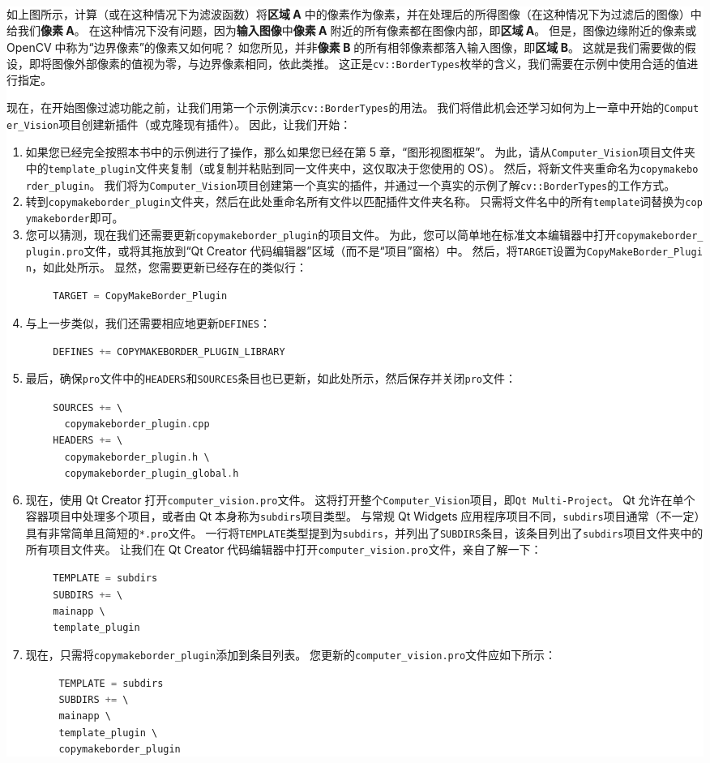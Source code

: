 如上图所示，计算（或在这种情况下为滤波函数）将**区域 A** 中的像素作为像素，并在处理后的所得图像（在这种情况下为过滤后的图像）中给我们**像素 A**。  在这种情况下没有问题，因为**输入图像**中**像素 A** 附近的所有像素都在图像内部，即**区域 A**。 但是，图像边缘附近的像素或 OpenCV 中称为“边界像素”的像素又如何呢？ 如您所见，并非**像素 B** 的所有相邻像素都落入输入图像，即**区域 B**。 这就是我们需要做的假设，即将图像外部像素的值视为零，与边界像素相同，依此类推。 这正是`cv::BorderTypes`枚举的含义，我们需要在示例中使用合适的值进行指定。

现在，在开始图像过滤功能之前，让我们用第一个示例演示`cv::BorderTypes`的用法。 我们将借此机会还学习如何为上一章中开始的`Computer_Vision`项目创建新插件（或克隆现有插件）。 因此，让我们开始：

1.  如果您已经完全按照本书中的示例进行了操作，那么如果您已经在第 5 章，“图形视图框架”。 为此，请从`Computer_Vision`项目文件夹中的`template_plugin`文件夹复制（或复制并粘贴到同一文件夹中，这仅取决于您使用的 OS）。 然后，将新文件夹重命名为`copymakeborder_plugin`。 我们将为`Computer_Vision`项目创建第一个真实的插件，并通过一个真实的示例了解`cv::BorderTypes`的工作方式。
2.  转到`copymakeborder_plugin`文件夹，然后在此处重命名所有文件以匹配插件文件夹名称。 只需将文件名中的所有`template`词替换为`copymakeborder`即可。
3.  您可以猜测，现在我们还需要更新`copymakeborder_plugin`的项目文件。 为此，您可以简单地在标准文本编辑器中打开`copymakeborder_plugin.pro`文件，或将其拖放到“Qt Creator 代码编辑器”区域（而不是“项目”窗格）中。 然后，将`TARGET`设置为`CopyMakeBorder_Plugin`，如此处所示。 显然，您需要更新已经存在的类似行：

```cpp
        TARGET = CopyMakeBorder_Plugin 
```

4.  与上一步类似，我们还需要相应地更新`DEFINES`：

```cpp
        DEFINES += COPYMAKEBORDER_PLUGIN_LIBRARY 
```

5.  最后，确保`pro`文件中的`HEADERS`和`SOURCES`条目也已更新，如此处所示，然后保存并关闭`pro`文件：

```cpp
        SOURCES += \ 
          copymakeborder_plugin.cpp 
        HEADERS += \ 
          copymakeborder_plugin.h \ 
          copymakeborder_plugin_global.h
```

6.  现在，使用 Qt Creator 打开`computer_vision.pro`文件。 这将打开整个`Computer_Vision`项目，即`Qt Multi-Project`。 Qt 允许在单个容器项目中处理多个项目，或者由 Qt 本身称为`subdirs`项目类型。 与常规 Qt Widgets 应用程序项目不同，`subdirs`项目通常（不一定）具有非常简单且简短的`*.pro`文件。 一行将`TEMPLATE`类型提到为`subdirs`，并列出了`SUBDIRS`条目，该条目列出了`subdirs`项目文件夹中的所有项目文件夹。 让我们在 Qt Creator 代码编辑器中打开`computer_vision.pro`文件，亲自了解一下：

```cpp
        TEMPLATE = subdirs 
        SUBDIRS += \ 
        mainapp \ 
        template_plugin 
```

7.  现在，只需将`copymakeborder_plugin`添加到条目列表。 您更新的`computer_vision.pro`文件应如下所示：

```cpp
         TEMPLATE = subdirs 
         SUBDIRS += \ 
         mainapp \ 
         template_plugin \ 
         copymakeborder_plugin 
```
